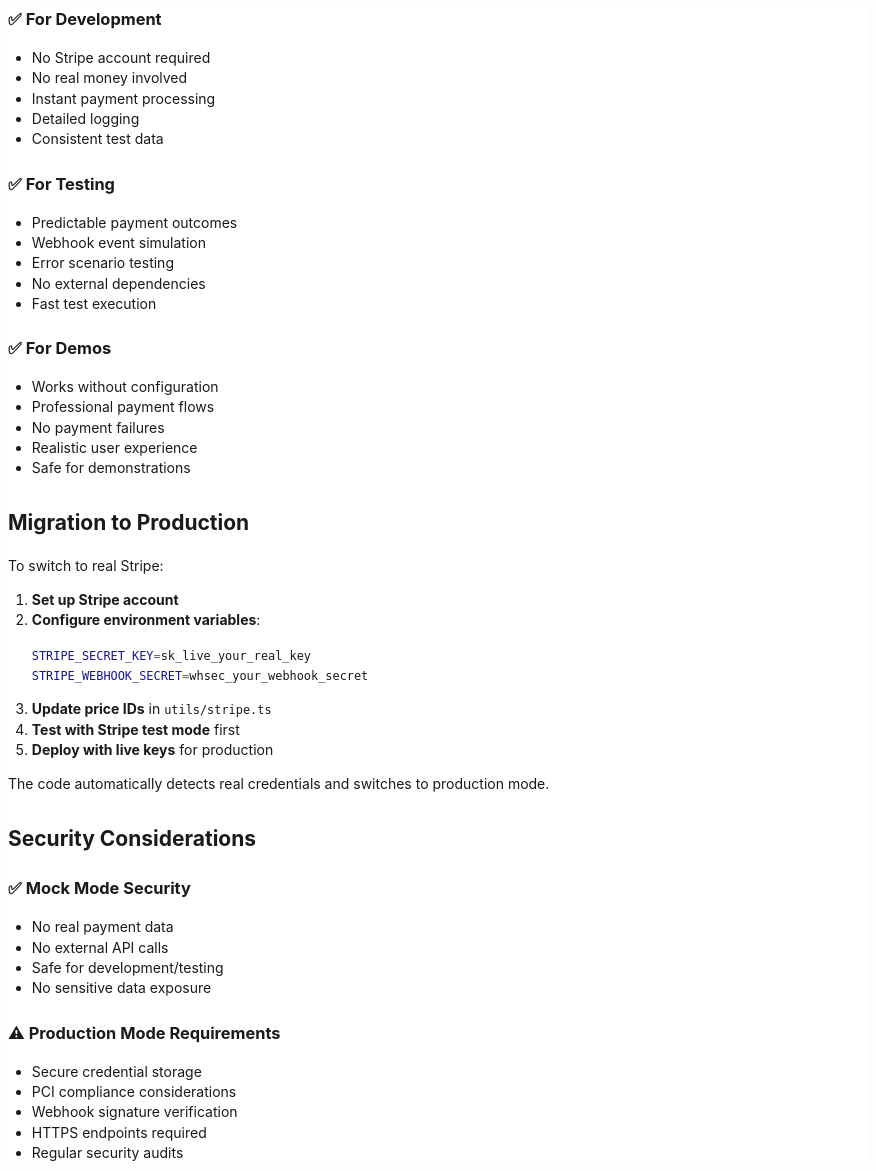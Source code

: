 ### ✅ For Development
- No Stripe account required
- No real money involved
- Instant payment processing
- Detailed logging
- Consistent test data

### ✅ For Testing
- Predictable payment outcomes
- Webhook event simulation
- Error scenario testing
- No external dependencies
- Fast test execution

### ✅ For Demos
- Works without configuration
- Professional payment flows
- No payment failures
- Realistic user experience
- Safe for demonstrations

## Migration to Production

To switch to real Stripe:

1. **Set up Stripe account**
2. **Configure environment variables**:
   ```bash
   STRIPE_SECRET_KEY=sk_live_your_real_key
   STRIPE_WEBHOOK_SECRET=whsec_your_webhook_secret
   ```
3. **Update price IDs** in `utils/stripe.ts`
4. **Test with Stripe test mode** first
5. **Deploy with live keys** for production

The code automatically detects real credentials and switches to production mode.

## Security Considerations

### ✅ Mock Mode Security
- No real payment data
- No external API calls
- Safe for development/testing
- No sensitive data exposure

### ⚠️ Production Mode Requirements
- Secure credential storage
- PCI compliance considerations
- Webhook signature verification
- HTTPS endpoints required
- Regular security audits
